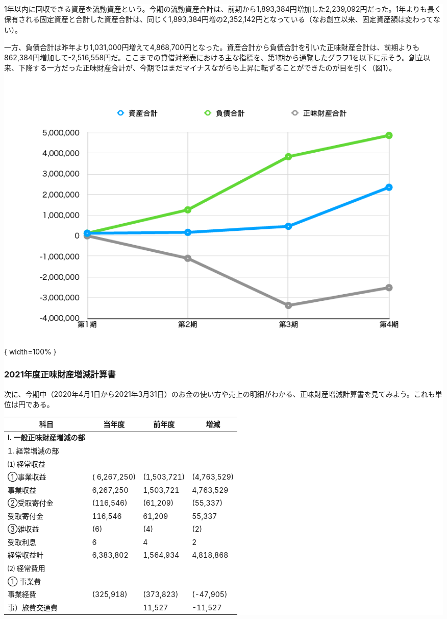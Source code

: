 1年以内に回収できる資産を流動資産という。今期の流動資産合計は、前期から1,893,384円増加した2,239,092円だった。1年よりも長く保有される固定資産と合計した資産合計は、同じく1,893,384円増の2,352,142円となっている（なお創立以来、固定資産額は変わってない）。

一方、負債合計は昨年より1,031,000円増えて4,868,700円となった。資産合計から負債合計を引いた正味財産合計は、前期よりも862,384円増加して-2,516,558円だ。ここまでの貸借対照表における主な指標を、第1期から通覧したグラフ1を以下に示そう。創立以来、下降する一方だった正味財産合計が、今期ではまだマイナスながらも上昇に転ずることができたのが目を引く（図1）。

![図1 創立以来の貸借対照表における主な指標の変遷](./img/fig-1.png){ width=100% }

### 2021年度正味財産増減計算書

次に、今期中（2020年4月1日から2021年3月31日）のお金の使い方や売上の明細がわかる、正味財産増減計算書を見てみよう。これも単位は円である。

| 科目                | **当年度**    | **前年度**    | **増減**     |
| ----------------- | ---------- | ---------- | ---------- |
| **Ⅰ. 一般正味財産増減の部** |            |            |            |
| 1. 経常増減の部         |            |            |            |
| ⑴ 経常収益            |            |            |            |
| ①事業収益             | ( 6,267,250) | (1,503,721)  | (4,763,529)  |
| 事業収益            | 6,267,250  |  1,503,721  | 4,763,529  |
| ②受取寄付金          | (116,546)  |  (61,209) | (55,337)     |
| 受取寄付金          | 116,546  |  61,209 | 55,337     |
| ③雑収益              | (6)          | (4)          | (2)          |
| 受取利息              | 6          | 4          | 2          |
| 経常収益計              | 6,383,802   | 1,564,934  | 4,818,868  |
| ⑵ 経常費用            |            |            |            |
| ① 事業費             |            |            |            |
| 事業経費              | (325,918)    | (373,823)     | (-47,905)    |
| 事）旅費交通費             |      | 11,527   | -11,527  |